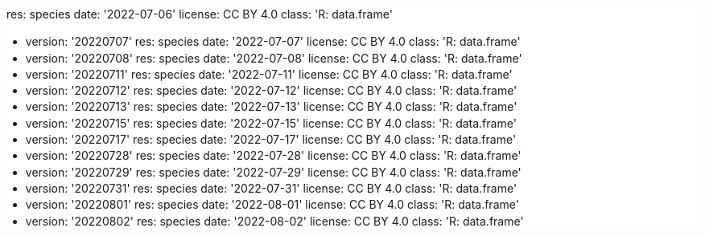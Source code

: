   res: species
  date: '2022-07-06'
  license: CC BY 4.0
  class: 'R: data.frame'
- version: '20220707'
  res: species
  date: '2022-07-07'
  license: CC BY 4.0
  class: 'R: data.frame'
- version: '20220708'
  res: species
  date: '2022-07-08'
  license: CC BY 4.0
  class: 'R: data.frame'
- version: '20220711'
  res: species
  date: '2022-07-11'
  license: CC BY 4.0
  class: 'R: data.frame'
- version: '20220712'
  res: species
  date: '2022-07-12'
  license: CC BY 4.0
  class: 'R: data.frame'
- version: '20220713'
  res: species
  date: '2022-07-13'
  license: CC BY 4.0
  class: 'R: data.frame'
- version: '20220715'
  res: species
  date: '2022-07-15'
  license: CC BY 4.0
  class: 'R: data.frame'
- version: '20220717'
  res: species
  date: '2022-07-17'
  license: CC BY 4.0
  class: 'R: data.frame'
- version: '20220728'
  res: species
  date: '2022-07-28'
  license: CC BY 4.0
  class: 'R: data.frame'
- version: '20220729'
  res: species
  date: '2022-07-29'
  license: CC BY 4.0
  class: 'R: data.frame'
- version: '20220731'
  res: species
  date: '2022-07-31'
  license: CC BY 4.0
  class: 'R: data.frame'
- version: '20220801'
  res: species
  date: '2022-08-01'
  license: CC BY 4.0
  class: 'R: data.frame'
- version: '20220802'
  res: species
  date: '2022-08-02'
  license: CC BY 4.0
  class: 'R: data.frame'